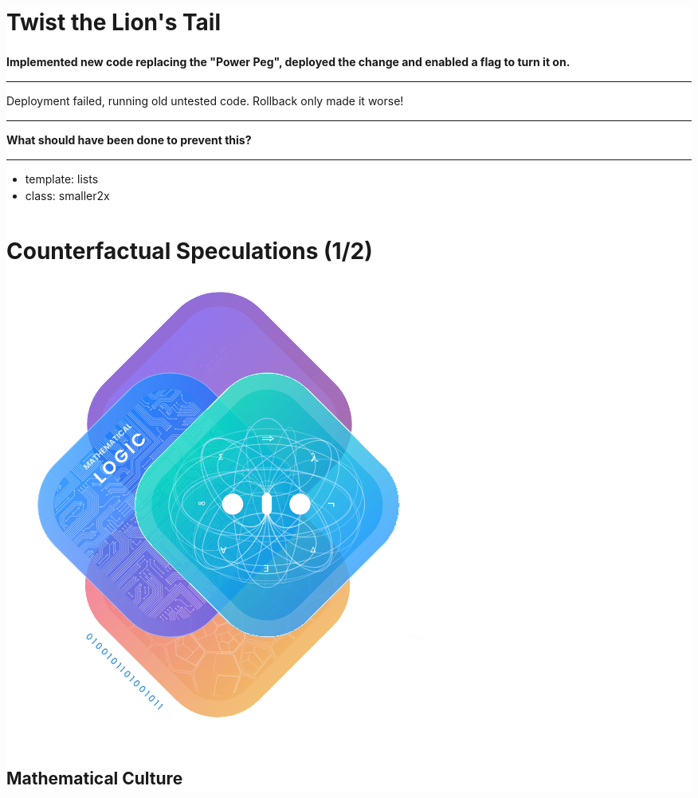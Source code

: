 # Twist the Lion's Tail

**Implemented new code replacing the "Power Peg",
deployed the change and enabled a flag to turn it on.**

----

Deployment failed, running old untested code. Rollback only made it worse!

----

**What should have been done to prevent this?**

-----------------------------------------------------------------------------------------
- template: lists
- class: smaller2x

# Counterfactual Speculations (1/2)

![](img/im.png)

## Mathematical Culture
